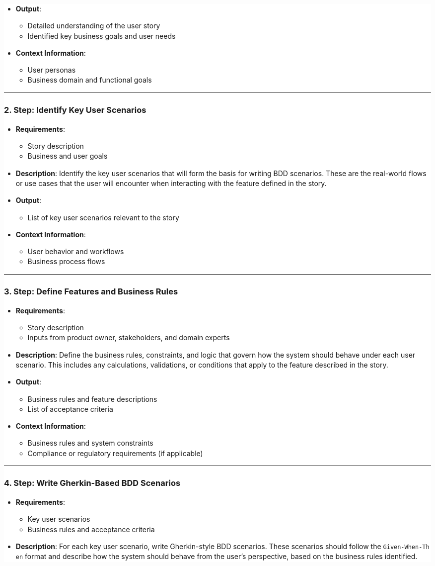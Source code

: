 - **Output**:
    
    - Detailed understanding of the user story
    - Identified key business goals and user needs
- **Context Information**:
    
    - User personas
    - Business domain and functional goals

---

### 2. **Step: Identify Key User Scenarios**

- **Requirements**:
    
    - Story description
    - Business and user goals
- **Description**: Identify the key user scenarios that will form the basis for writing BDD scenarios. These are the real-world flows or use cases that the user will encounter when interacting with the feature defined in the story.
    
- **Output**:
    
    - List of key user scenarios relevant to the story
- **Context Information**:
    
    - User behavior and workflows
    - Business process flows

---

### 3. **Step: Define Features and Business Rules**

- **Requirements**:
    
    - Story description
    - Inputs from product owner, stakeholders, and domain experts
- **Description**: Define the business rules, constraints, and logic that govern how the system should behave under each user scenario. This includes any calculations, validations, or conditions that apply to the feature described in the story.
    
- **Output**:
    
    - Business rules and feature descriptions
    - List of acceptance criteria
- **Context Information**:
    
    - Business rules and system constraints
    - Compliance or regulatory requirements (if applicable)

---

### 4. **Step: Write Gherkin-Based BDD Scenarios**

- **Requirements**:
    
    - Key user scenarios
    - Business rules and acceptance criteria
- **Description**: For each key user scenario, write Gherkin-style BDD scenarios. These scenarios should follow the `Given-When-Then` format and describe how the system should behave from the user’s perspective, based on the business rules identified.
    